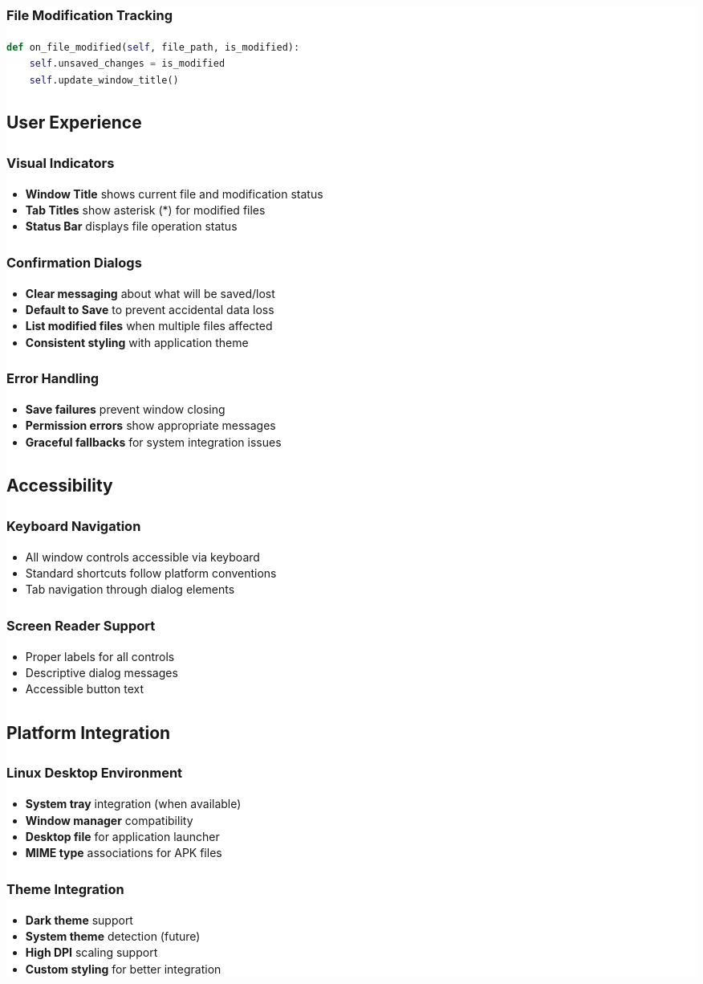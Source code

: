 ### File Modification Tracking
```python
def on_file_modified(self, file_path, is_modified):
    self.unsaved_changes = is_modified
    self.update_window_title()
```

## User Experience

### Visual Indicators
- **Window Title** shows current file and modification status
- **Tab Titles** show asterisk (*) for modified files
- **Status Bar** displays file operation status

### Confirmation Dialogs
- **Clear messaging** about what will be saved/lost
- **Default to Save** to prevent accidental data loss
- **List modified files** when multiple files affected
- **Consistent styling** with application theme

### Error Handling
- **Save failures** prevent window closing
- **Permission errors** show appropriate messages
- **Graceful fallbacks** for system integration issues

## Accessibility

### Keyboard Navigation
- All window controls accessible via keyboard
- Standard shortcuts follow platform conventions
- Tab navigation through dialog elements

### Screen Reader Support
- Proper labels for all controls
- Descriptive dialog messages
- Accessible button text

## Platform Integration

### Linux Desktop Environment
- **System tray** integration (when available)
- **Window manager** compatibility
- **Desktop file** for application launcher
- **MIME type** associations for APK files

### Theme Integration
- **Dark theme** support
- **System theme** detection (future)
- **High DPI** scaling support
- **Custom styling** for better integration
